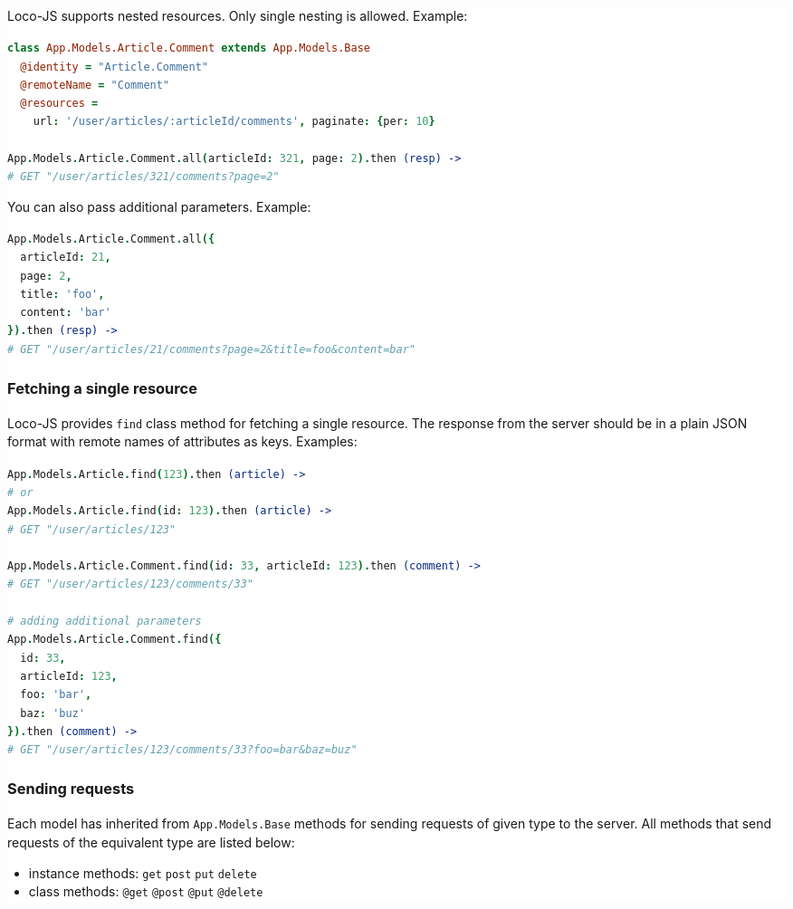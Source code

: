 Loco-JS supports nested resources. Only single nesting is allowed. Example:

```coffeescript
class App.Models.Article.Comment extends App.Models.Base
  @identity = "Article.Comment"
  @remoteName = "Comment"
  @resources =
    url: '/user/articles/:articleId/comments', paginate: {per: 10}

App.Models.Article.Comment.all(articleId: 321, page: 2).then (resp) ->
# GET "/user/articles/321/comments?page=2"
```

You can also pass additional parameters. Example:

```coffeescript
App.Models.Article.Comment.all({
  articleId: 21,
  page: 2,
  title: 'foo',
  content: 'bar'
}).then (resp) ->
# GET "/user/articles/21/comments?page=2&title=foo&content=bar"
```

### Fetching a single resource

Loco-JS provides `find` class method for fetching a single resource. The response from the server should be in a plain JSON format with remote names of attributes as keys. Examples:

```coffeescript
App.Models.Article.find(123).then (article) ->
# or
App.Models.Article.find(id: 123).then (article) ->
# GET "/user/articles/123"

App.Models.Article.Comment.find(id: 33, articleId: 123).then (comment) ->
# GET "/user/articles/123/comments/33"

# adding additional parameters
App.Models.Article.Comment.find({
  id: 33,
  articleId: 123,
  foo: 'bar',
  baz: 'buz'
}).then (comment) ->
# GET "/user/articles/123/comments/33?foo=bar&baz=buz"
```

### Sending requests

Each model has inherited from `App.Models.Base` methods for sending requests of given type to the server. All methods that send requests of the equivalent type are listed below:

* instance methods: `get` `post` `put` `delete`
* class methods: `@get` `@post` `@put` `@delete`
